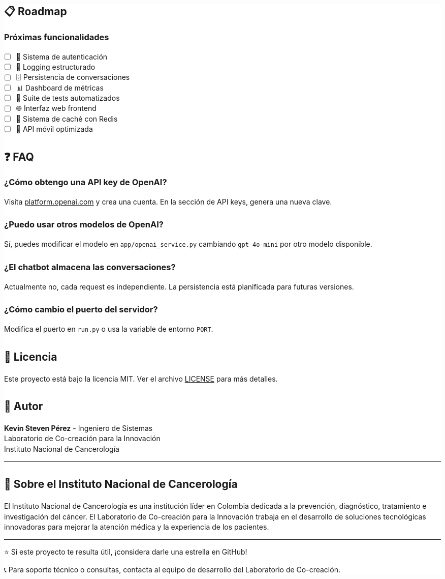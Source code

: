 ## 📋 Roadmap

### Próximas funcionalidades

- [ ] 🔐 Sistema de autenticación
- [ ] 📝 Logging estructurado
- [ ] 🗄️ Persistencia de conversaciones
- [ ] 📊 Dashboard de métricas
- [ ] 🧪 Suite de tests automatizados
- [ ] 🌐 Interfaz web frontend
- [ ] 🔄 Sistema de caché con Redis
- [ ] 📱 API móvil optimizada

## ❓ FAQ

### ¿Cómo obtengo una API key de OpenAI?
Visita [platform.openai.com](https://platform.openai.com/) y crea una cuenta. En la sección de API keys, genera una nueva clave.

### ¿Puedo usar otros modelos de OpenAI?
Sí, puedes modificar el modelo en `app/openai_service.py` cambiando `gpt-4o-mini` por otro modelo disponible.

### ¿El chatbot almacena las conversaciones?
Actualmente no, cada request es independiente. La persistencia está planificada para futuras versiones.

### ¿Cómo cambio el puerto del servidor?
Modifica el puerto en `run.py` o usa la variable de entorno `PORT`.

## 📄 Licencia

Este proyecto está bajo la licencia MIT. Ver el archivo [LICENSE](LICENSE) para más detalles.

## 👤 Autor

**Kevin Steven Pérez** - Ingeniero de Sistemas  
Laboratorio de Co-creación para la Innovación  
Instituto Nacional de Cancerología

---

## 🏥 Sobre el Instituto Nacional de Cancerología

El Instituto Nacional de Cancerología es una institución líder en Colombia dedicada a la prevención, diagnóstico, tratamiento e investigación del cáncer. El Laboratorio de Co-creación para la Innovación trabaja en el desarrollo de soluciones tecnológicas innovadoras para mejorar la atención médica y la experiencia de los pacientes.

---

⭐ Si este proyecto te resulta útil, ¡considera darle una estrella en GitHub!

📞 Para soporte técnico o consultas, contacta al equipo de desarrollo del Laboratorio de Co-creación.
